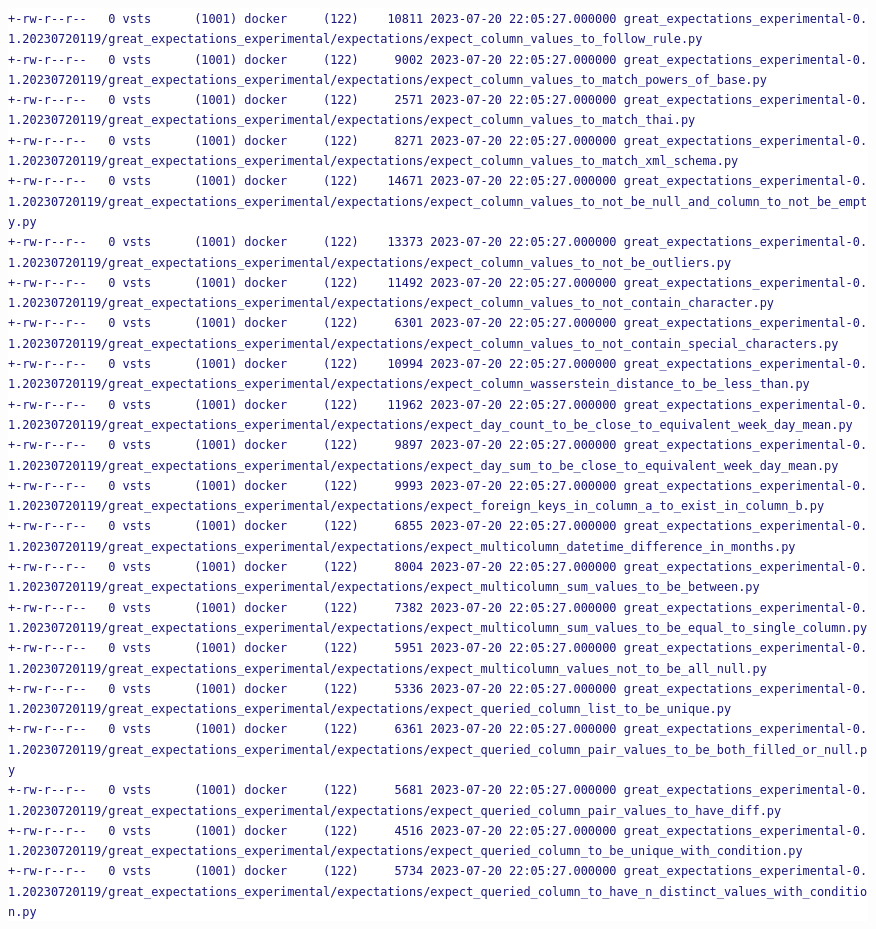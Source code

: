 ```diff
+-rw-r--r--   0 vsts      (1001) docker     (122)    10811 2023-07-20 22:05:27.000000 great_expectations_experimental-0.1.20230720119/great_expectations_experimental/expectations/expect_column_values_to_follow_rule.py
+-rw-r--r--   0 vsts      (1001) docker     (122)     9002 2023-07-20 22:05:27.000000 great_expectations_experimental-0.1.20230720119/great_expectations_experimental/expectations/expect_column_values_to_match_powers_of_base.py
+-rw-r--r--   0 vsts      (1001) docker     (122)     2571 2023-07-20 22:05:27.000000 great_expectations_experimental-0.1.20230720119/great_expectations_experimental/expectations/expect_column_values_to_match_thai.py
+-rw-r--r--   0 vsts      (1001) docker     (122)     8271 2023-07-20 22:05:27.000000 great_expectations_experimental-0.1.20230720119/great_expectations_experimental/expectations/expect_column_values_to_match_xml_schema.py
+-rw-r--r--   0 vsts      (1001) docker     (122)    14671 2023-07-20 22:05:27.000000 great_expectations_experimental-0.1.20230720119/great_expectations_experimental/expectations/expect_column_values_to_not_be_null_and_column_to_not_be_empty.py
+-rw-r--r--   0 vsts      (1001) docker     (122)    13373 2023-07-20 22:05:27.000000 great_expectations_experimental-0.1.20230720119/great_expectations_experimental/expectations/expect_column_values_to_not_be_outliers.py
+-rw-r--r--   0 vsts      (1001) docker     (122)    11492 2023-07-20 22:05:27.000000 great_expectations_experimental-0.1.20230720119/great_expectations_experimental/expectations/expect_column_values_to_not_contain_character.py
+-rw-r--r--   0 vsts      (1001) docker     (122)     6301 2023-07-20 22:05:27.000000 great_expectations_experimental-0.1.20230720119/great_expectations_experimental/expectations/expect_column_values_to_not_contain_special_characters.py
+-rw-r--r--   0 vsts      (1001) docker     (122)    10994 2023-07-20 22:05:27.000000 great_expectations_experimental-0.1.20230720119/great_expectations_experimental/expectations/expect_column_wasserstein_distance_to_be_less_than.py
+-rw-r--r--   0 vsts      (1001) docker     (122)    11962 2023-07-20 22:05:27.000000 great_expectations_experimental-0.1.20230720119/great_expectations_experimental/expectations/expect_day_count_to_be_close_to_equivalent_week_day_mean.py
+-rw-r--r--   0 vsts      (1001) docker     (122)     9897 2023-07-20 22:05:27.000000 great_expectations_experimental-0.1.20230720119/great_expectations_experimental/expectations/expect_day_sum_to_be_close_to_equivalent_week_day_mean.py
+-rw-r--r--   0 vsts      (1001) docker     (122)     9993 2023-07-20 22:05:27.000000 great_expectations_experimental-0.1.20230720119/great_expectations_experimental/expectations/expect_foreign_keys_in_column_a_to_exist_in_column_b.py
+-rw-r--r--   0 vsts      (1001) docker     (122)     6855 2023-07-20 22:05:27.000000 great_expectations_experimental-0.1.20230720119/great_expectations_experimental/expectations/expect_multicolumn_datetime_difference_in_months.py
+-rw-r--r--   0 vsts      (1001) docker     (122)     8004 2023-07-20 22:05:27.000000 great_expectations_experimental-0.1.20230720119/great_expectations_experimental/expectations/expect_multicolumn_sum_values_to_be_between.py
+-rw-r--r--   0 vsts      (1001) docker     (122)     7382 2023-07-20 22:05:27.000000 great_expectations_experimental-0.1.20230720119/great_expectations_experimental/expectations/expect_multicolumn_sum_values_to_be_equal_to_single_column.py
+-rw-r--r--   0 vsts      (1001) docker     (122)     5951 2023-07-20 22:05:27.000000 great_expectations_experimental-0.1.20230720119/great_expectations_experimental/expectations/expect_multicolumn_values_not_to_be_all_null.py
+-rw-r--r--   0 vsts      (1001) docker     (122)     5336 2023-07-20 22:05:27.000000 great_expectations_experimental-0.1.20230720119/great_expectations_experimental/expectations/expect_queried_column_list_to_be_unique.py
+-rw-r--r--   0 vsts      (1001) docker     (122)     6361 2023-07-20 22:05:27.000000 great_expectations_experimental-0.1.20230720119/great_expectations_experimental/expectations/expect_queried_column_pair_values_to_be_both_filled_or_null.py
+-rw-r--r--   0 vsts      (1001) docker     (122)     5681 2023-07-20 22:05:27.000000 great_expectations_experimental-0.1.20230720119/great_expectations_experimental/expectations/expect_queried_column_pair_values_to_have_diff.py
+-rw-r--r--   0 vsts      (1001) docker     (122)     4516 2023-07-20 22:05:27.000000 great_expectations_experimental-0.1.20230720119/great_expectations_experimental/expectations/expect_queried_column_to_be_unique_with_condition.py
+-rw-r--r--   0 vsts      (1001) docker     (122)     5734 2023-07-20 22:05:27.000000 great_expectations_experimental-0.1.20230720119/great_expectations_experimental/expectations/expect_queried_column_to_have_n_distinct_values_with_condition.py
```